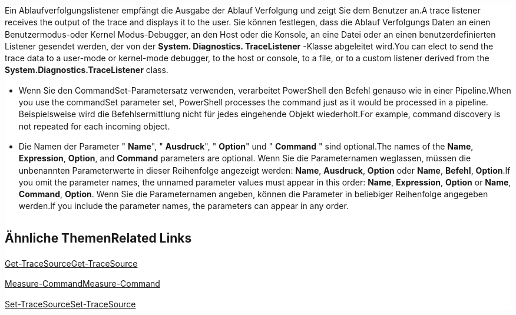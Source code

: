   <span data-ttu-id="15979-200">Ein Ablaufverfolgungslistener empfängt die Ausgabe der Ablauf Verfolgung und zeigt Sie dem Benutzer an.</span><span class="sxs-lookup"><span data-stu-id="15979-200">A trace listener receives the output of the trace and displays it to the user.</span></span> <span data-ttu-id="15979-201">Sie können festlegen, dass die Ablauf Verfolgungs Daten an einen Benutzermodus-oder Kernel Modus-Debugger, an den Host oder die Konsole, an eine Datei oder an einen benutzerdefinierten Listener gesendet werden, der von der **System. Diagnostics. TraceListener** -Klasse abgeleitet wird.</span><span class="sxs-lookup"><span data-stu-id="15979-201">You can elect to send the trace data to a user-mode or kernel-mode debugger, to the host or console, to a file, or to a custom listener derived from the **System.Diagnostics.TraceListener** class.</span></span>

- <span data-ttu-id="15979-202">Wenn Sie den CommandSet-Parametersatz verwenden, verarbeitet PowerShell den Befehl genauso wie in einer Pipeline.</span><span class="sxs-lookup"><span data-stu-id="15979-202">When you use the commandSet parameter set, PowerShell processes the command just as it would be processed in a pipeline.</span></span> <span data-ttu-id="15979-203">Beispielsweise wird die Befehlsermittlung nicht für jedes eingehende Objekt wiederholt.</span><span class="sxs-lookup"><span data-stu-id="15979-203">For example, command discovery is not repeated for each incoming object.</span></span>

- <span data-ttu-id="15979-204">Die Namen der Parameter " **Name**", " **Ausdruck**", " **Option**" und " **Command** " sind optional.</span><span class="sxs-lookup"><span data-stu-id="15979-204">The names of the **Name**, **Expression**, **Option**, and **Command** parameters are optional.</span></span> <span data-ttu-id="15979-205">Wenn Sie die Parameternamen weglassen, müssen die unbenannten Parameterwerte in dieser Reihenfolge angezeigt werden: **Name**, **Ausdruck**, **Option** oder **Name**, **Befehl**, **Option**.</span><span class="sxs-lookup"><span data-stu-id="15979-205">If you omit the parameter names, the unnamed parameter values must appear in this order: **Name**, **Expression**, **Option** or **Name**, **Command**, **Option**.</span></span> <span data-ttu-id="15979-206">Wenn Sie die Parameternamen angeben, können die Parameter in beliebiger Reihenfolge angegeben werden.</span><span class="sxs-lookup"><span data-stu-id="15979-206">If you include the parameter names, the parameters can appear in any order.</span></span>

## <span data-ttu-id="15979-207">Ähnliche Themen</span><span class="sxs-lookup"><span data-stu-id="15979-207">Related Links</span></span>

[<span data-ttu-id="15979-208">Get-TraceSource</span><span class="sxs-lookup"><span data-stu-id="15979-208">Get-TraceSource</span></span>](Get-TraceSource.md)

[<span data-ttu-id="15979-209">Measure-Command</span><span class="sxs-lookup"><span data-stu-id="15979-209">Measure-Command</span></span>](Measure-Command.md)

[<span data-ttu-id="15979-210">Set-TraceSource</span><span class="sxs-lookup"><span data-stu-id="15979-210">Set-TraceSource</span></span>](Set-TraceSource.md)

